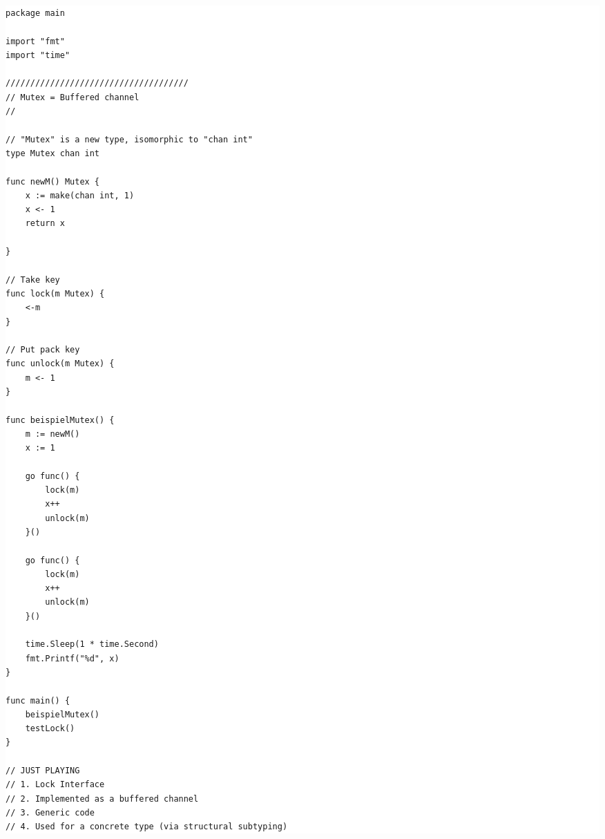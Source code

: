     package main

    import "fmt"
    import "time"

    /////////////////////////////////////
    // Mutex = Buffered channel
    //

    // "Mutex" is a new type, isomorphic to "chan int"
    type Mutex chan int

    func newM() Mutex {
        x := make(chan int, 1)
        x <- 1
        return x

    }

    // Take key
    func lock(m Mutex) {
        <-m
    }

    // Put pack key
    func unlock(m Mutex) {
        m <- 1
    }

    func beispielMutex() {
        m := newM()
        x := 1

        go func() {
            lock(m)
            x++
            unlock(m)
        }()

        go func() {
            lock(m)
            x++
            unlock(m)
        }()

        time.Sleep(1 * time.Second)
        fmt.Printf("%d", x)
    }

    func main() {
        beispielMutex()
        testLock()
    }

    // JUST PLAYING
    // 1. Lock Interface
    // 2. Implemented as a buffered channel
    // 3. Generic code
    // 4. Used for a concrete type (via structural subtyping)

